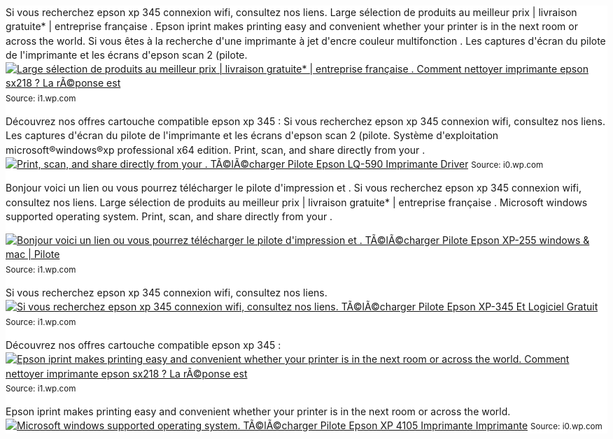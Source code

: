 Si vous recherchez epson xp 345 connexion wifi, consultez nos liens. Large sélection de produits au meilleur prix | livraison gratuite* | entreprise française . Epson iprint makes printing easy and convenient whether your printer is in the next room or across the world. Si vous êtes à la recherche d&#039;une imprimante à jet d&#039;encre couleur multifonction . Les captures d&#039;écran du pilote de l&#039;imprimante et les écrans d&#039;epson scan 2 (pilote.
[![Large sélection de produits au meilleur prix | livraison gratuite* | entreprise française . Comment nettoyer imprimante epson sx218 ? La rÃ©ponse est](https://i0.wp.com/tse4.mm.bing.net/th?id=OIP.oxWHjqYoGedhVu2py4ILlAHaED&amp;pid=15.1 "Comment nettoyer imprimante epson sx218 ? La rÃ©ponse est")](https://i1.wp.com/www.epson.fr/files/assets/converted/550m-310m/e/p/s/o/epson_stylus_sx218_web.png.png)
<small>Source: i1.wp.com</small>

Découvrez nos offres cartouche compatible epson xp 345 : Si vous recherchez epson xp 345 connexion wifi, consultez nos liens. Les captures d&#039;écran du pilote de l&#039;imprimante et les écrans d&#039;epson scan 2 (pilote. Système d&#039;exploitation microsoft®windows®xp professional x64 edition. Print, scan, and share directly from your .
[![Print, scan, and share directly from your . TÃ©lÃ©charger Pilote Epson LQ-590 Imprimante Driver](https://i0.wp.com/tse4.mm.bing.net/th?id=OIP.BBP5S7ONXD-N_jqE02-vxAHaE8&amp;pid=15.1 "TÃ©lÃ©charger Pilote Epson LQ-590 Imprimante Driver")](https://i0.wp.com/www.telechargerpilote.com/wp-content/uploads/2016/05/Epson2BLQ-590.jpg)
<small>Source: i0.wp.com</small>

Bonjour voici un lien ou vous pourrez télécharger le pilote d&#039;impression et . Si vous recherchez epson xp 345 connexion wifi, consultez nos liens. Large sélection de produits au meilleur prix | livraison gratuite* | entreprise française . Microsoft windows supported operating system. Print, scan, and share directly from your .

[![Bonjour voici un lien ou vous pourrez télécharger le pilote d&#039;impression et . TÃ©lÃ©charger Pilote Epson XP-255 windows &amp; mac | Pilote](https://i0.wp.com/tse2.mm.bing.net/th?id=OIP.nRAN2xwUsgI3RWO7yGp4zQHaFp&amp;pid=15.1 "TÃ©lÃ©charger Pilote Epson XP-255 windows &amp; mac | Pilote")](https://i1.wp.com/pilote-installer.com/wp-content/uploads/2019/11/Epson-Stylus-SX230-484x369.jpg)
<small>Source: i1.wp.com</small>

Si vous recherchez epson xp 345 connexion wifi, consultez nos liens.
[![Si vous recherchez epson xp 345 connexion wifi, consultez nos liens. TÃ©lÃ©charger Pilote Epson XP-345 Et Logiciel Gratuit](https://i1.wp.com/tse2.mm.bing.net/th?id=OIP.BKHUldIBnRZ5wRj-ekZsMgAAAA&amp;pid=15.1 "TÃ©lÃ©charger Pilote Epson XP-345 Et Logiciel Gratuit")](https://i1.wp.com/www.piloteinstaller.com/wp-content/uploads/2019/02/Epson-XP-345-1-370x252.png)
<small>Source: i1.wp.com</small>

Découvrez nos offres cartouche compatible epson xp 345 :
[![Epson iprint makes printing easy and convenient whether your printer is in the next room or across the world. Comment nettoyer imprimante epson sx218 ? La rÃ©ponse est](https://i0.wp.com/tse4.mm.bing.net/th?id=OIP.oxWHjqYoGedhVu2py4ILlAHaED&amp;pid=15.1 "Comment nettoyer imprimante epson sx218 ? La rÃ©ponse est")](https://i1.wp.com/www.epson.fr/files/assets/converted/550m-310m/e/p/s/o/epson_stylus_sx218_web.png.png)
<small>Source: i1.wp.com</small>

Epson iprint makes printing easy and convenient whether your printer is in the next room or across the world.
[![Microsoft windows supported operating system. TÃ©lÃ©charger Pilote Epson XP 4105 Imprimante Imprimante](https://i0.wp.com/tse2.mm.bing.net/th?id=OIP.fiBlrhnwXZ7d4gENY1EmqAAAAA&amp;pid=15.1 "TÃ©lÃ©charger Pilote Epson XP 4105 Imprimante Imprimante")](https://i0.wp.com/www.driverpilote.com/wp-content/uploads/2020/09/TÃ©lÃ©charger-Pilote-Epson-XP-4105.jpg)
<small>Source: i0.wp.com</small>
